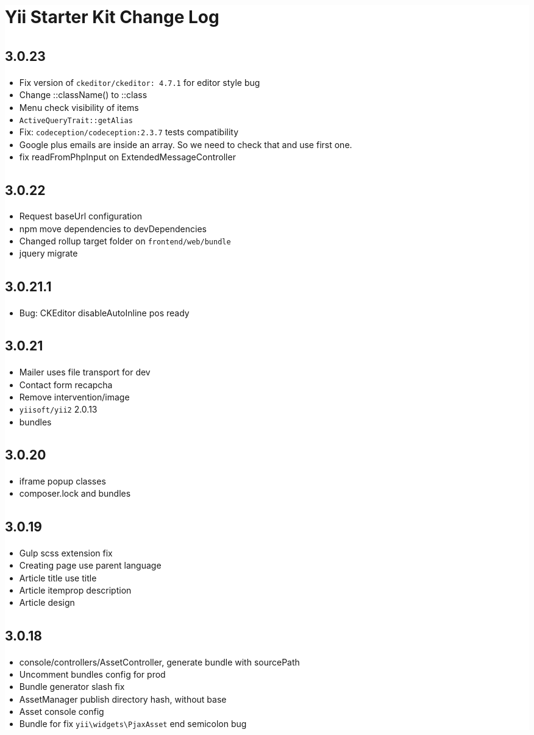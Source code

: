 Yii Starter Kit Change Log
==========================

3.0.23
------
- Fix version of `ckeditor/ckeditor: 4.7.1` for editor style bug
- Change ::className() to ::class
- Menu check visibility of items
- `ActiveQueryTrait::getAlias`
- Fix: `codeception/codeception:2.3.7` tests compatibility
- Google plus emails are inside an array. So we need to check that and use first one.
- fix readFromPhpInput on ExtendedMessageController

3.0.22
------
- Request baseUrl configuration
- npm move dependencies to devDependencies
- Changed rollup target folder on `frontend/web/bundle`
- jquery migrate

3.0.21.1
--------
- Bug: CKEditor disableAutoInline pos ready

3.0.21
------
- Mailer uses file transport for dev
- Contact form recapcha
- Remove intervention/image
- `yiisoft/yii2` 2.0.13
- bundles

3.0.20
------
- iframe popup classes
- composer.lock and bundles

3.0.19
------
- Gulp scss extension fix
- Creating page use parent language
- Article title use title
- Article itemprop description
- Article design

3.0.18
------
- console/controllers/AssetController, generate bundle with sourcePath
- Uncomment bundles config for prod
- Bundle generator slash fix
- AssetManager publish directory hash, without base
- Asset console config
- Bundle for fix `yii\widgets\PjaxAsset` end semicolon bug
